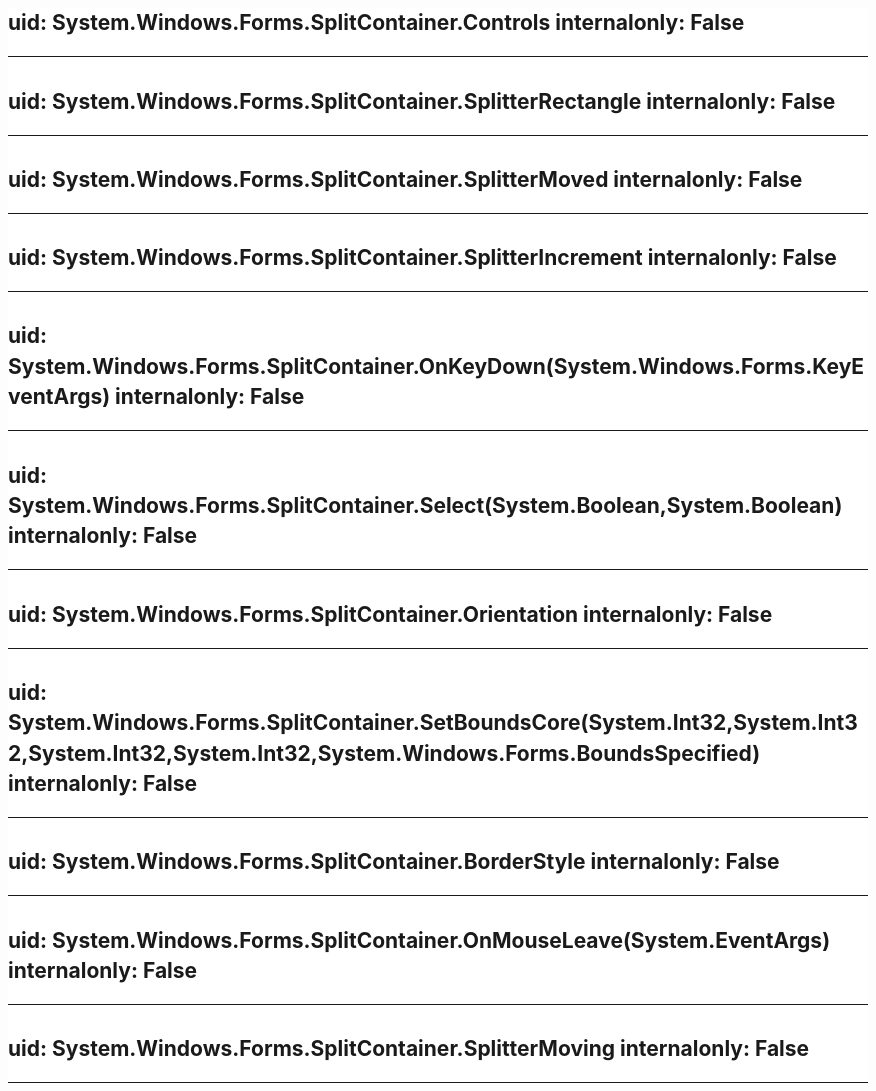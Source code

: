 uid: System.Windows.Forms.SplitContainer.Controls
internalonly: False
---

---
uid: System.Windows.Forms.SplitContainer.SplitterRectangle
internalonly: False
---

---
uid: System.Windows.Forms.SplitContainer.SplitterMoved
internalonly: False
---

---
uid: System.Windows.Forms.SplitContainer.SplitterIncrement
internalonly: False
---

---
uid: System.Windows.Forms.SplitContainer.OnKeyDown(System.Windows.Forms.KeyEventArgs)
internalonly: False
---

---
uid: System.Windows.Forms.SplitContainer.Select(System.Boolean,System.Boolean)
internalonly: False
---

---
uid: System.Windows.Forms.SplitContainer.Orientation
internalonly: False
---

---
uid: System.Windows.Forms.SplitContainer.SetBoundsCore(System.Int32,System.Int32,System.Int32,System.Int32,System.Windows.Forms.BoundsSpecified)
internalonly: False
---

---
uid: System.Windows.Forms.SplitContainer.BorderStyle
internalonly: False
---

---
uid: System.Windows.Forms.SplitContainer.OnMouseLeave(System.EventArgs)
internalonly: False
---

---
uid: System.Windows.Forms.SplitContainer.SplitterMoving
internalonly: False
---

---